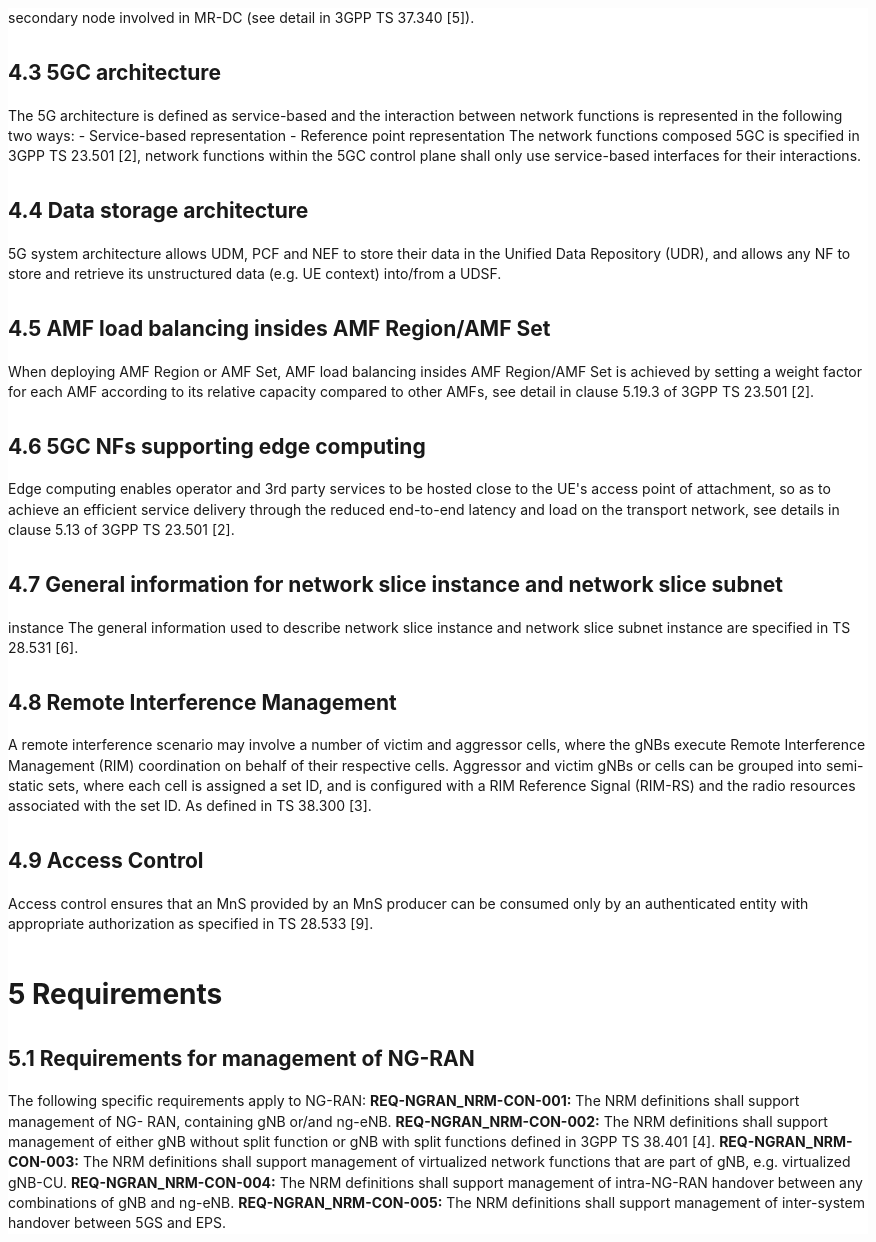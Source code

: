 secondary node involved in MR-DC (see detail in 3GPP TS 37.340 [5]).
## 4.3 5GC architecture
The 5G architecture is defined as service-based and the interaction between
network functions is represented in the following two ways:
\- Service-based representation
\- Reference point representation
The network functions composed 5GC is specified in 3GPP TS 23.501 [2], network
functions within the 5GC control plane shall only use service-based interfaces
for their interactions.
## 4.4 Data storage architecture
5G system architecture allows UDM, PCF and NEF to store their data in the
Unified Data Repository (UDR), and allows any NF to store and retrieve its
unstructured data (e.g. UE context) into/from a UDSF.
## 4.5 AMF load balancing insides AMF Region/AMF Set
When deploying AMF Region or AMF Set, AMF load balancing insides AMF
Region/AMF Set is achieved by setting a weight factor for each AMF according
to its relative capacity compared to other AMFs, see detail in clause 5.19.3
of 3GPP TS 23.501 [2].
## 4.6 5GC NFs supporting edge computing
Edge computing enables operator and 3rd party services to be hosted close to
the UE\'s access point of attachment, so as to achieve an efficient service
delivery through the reduced end-to-end latency and load on the transport
network, see details in clause 5.13 of 3GPP TS 23.501 [2].
## 4.7 General information for network slice instance and network slice subnet
instance
The general information used to describe network slice instance and network
slice subnet instance are specified in TS 28.531 [6].
## 4.8 Remote Interference Management
A remote interference scenario may involve a number of victim and aggressor
cells, where the gNBs execute Remote Interference Management (RIM)
coordination on behalf of their respective cells. Aggressor and victim gNBs or
cells can be grouped into semi-static sets, where each cell is assigned a set
ID, and is configured with a RIM Reference Signal (RIM-RS) and the radio
resources associated with the set ID. As defined in TS 38.300 [3].
## 4.9 Access Control
Access control ensures that an MnS provided by an MnS producer can be consumed
only by an authenticated entity with appropriate authorization as specified in
TS 28.533 [9].
# 5 Requirements
## 5.1 Requirements for management of NG-RAN
The following specific requirements apply to NG-RAN:
**REQ-NGRAN_NRM-CON-001:** The NRM definitions shall support management of NG-
RAN, containing gNB or/and ng-eNB.
**REQ-NGRAN_NRM-CON-002:** The NRM definitions shall support management of
either gNB without split function or gNB with split functions defined in 3GPP
TS 38.401 [4].
**REQ-NGRAN_NRM-CON-003:** The NRM definitions shall support management of
virtualized network functions that are part of gNB, e.g. virtualized gNB-CU.
**REQ-NGRAN_NRM-CON-004:** The NRM definitions shall support management of
intra-NG-RAN handover between any combinations of gNB and ng-eNB.
**REQ-NGRAN_NRM-CON-005:** The NRM definitions shall support management of
inter-system handover between 5GS and EPS.